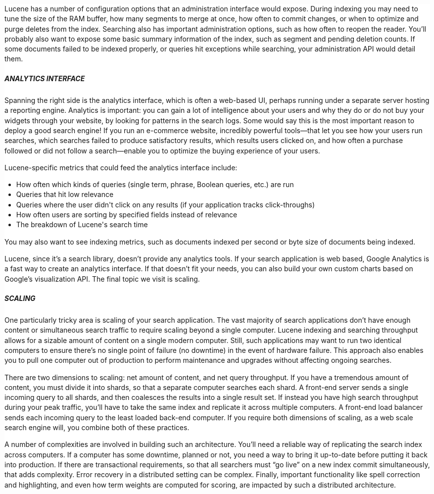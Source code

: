 Lucene has a number of configuration options that an administration interface would expose. During indexing you may need to tune the size of the RAM buffer, how many segments to merge at once, how often to commit changes, or when to optimize and purge deletes from the index. Searching also has important administration options, such as how often to reopen the reader. You’ll probably also want to expose some basic summary information of the index, such as segment and pending deletion counts. If some documents failed to be indexed properly, or queries hit exceptions while searching, your administration API would detail them.

##### ANALYTICS INTERFACE

Spanning the right side is the analytics interface, which is often a web-based UI, perhaps running under a separate server hosting a reporting engine. Analytics is important: you can gain a lot of intelligence about your users and why they do or do not buy your widgets through your website, by looking for patterns in the search logs. Some would say this is the most important reason to deploy a good search engine! If you run an e-commerce website, incredibly powerful tools—that let you see how your users run searches, which searches failed to produce satisfactory results, which results users clicked on, and how often a purchase followed or did not follow a search—enable you to optimize the buying experience of your users.

Lucene-specific metrics that could feed the analytics interface include:

* How often which kinds of queries (single term, phrase, Boolean queries, etc.) are run   
* Queries that hit low relevance   
* Queries where the user didn't click on any results (if your application tracks click-throughs)   
* How often users are sorting by specified fields instead of relevance   
* The breakdown of Lucene's search time  

You may also want to see indexing metrics, such as documents indexed per second or byte size of documents being indexed.

Lucene, since it’s a search library, doesn’t provide any analytics tools. If your search application is web based, Google Analytics is a fast way to create an analytics interface. If that doesn’t fit your needs, you can also build your own custom charts based on Google’s visualization API. The final topic we visit is scaling.

##### SCALING

One particularly tricky area is scaling of your search application. The vast majority of search applications don’t have enough content or simultaneous search traffic to require scaling beyond a single computer. Lucene indexing and searching throughput allows for a sizable amount of content on a single modern computer. Still, such applications may want to run two identical computers to ensure there’s no single point of failure (no downtime) in the event of hardware failure. This approach also enables you to pull one computer out of production to perform maintenance and upgrades without affecting ongoing searches.

There are two dimensions to scaling: net amount of content, and net query throughput. If you have a tremendous amount of content, you must divide it into shards, so that a separate computer searches each shard. A front-end server sends a single incoming query to all shards, and then coalesces the results into a single result set. If instead you have high search throughput during your peak traffic, you’ll have to take the same index and replicate it across multiple computers. A front-end load balancer sends each incoming query to the least loaded back-end computer. If you require both dimensions of scaling, as a web scale search engine will, you combine both of these practices.

A number of complexities are involved in building such an architecture. You’ll need a reliable way of replicating the search index across computers. If a computer has some downtime, planned or not, you need a way to bring it up-to-date before putting it back into production. If there are transactional requirements, so that all searchers must “go live” on a new index commit simultaneously, that adds complexity. Error recovery in a distributed setting can be complex. Finally, important functionality like spell correction and highlighting, and even how term weights are computed for scoring, are impacted by such a distributed architecture.
